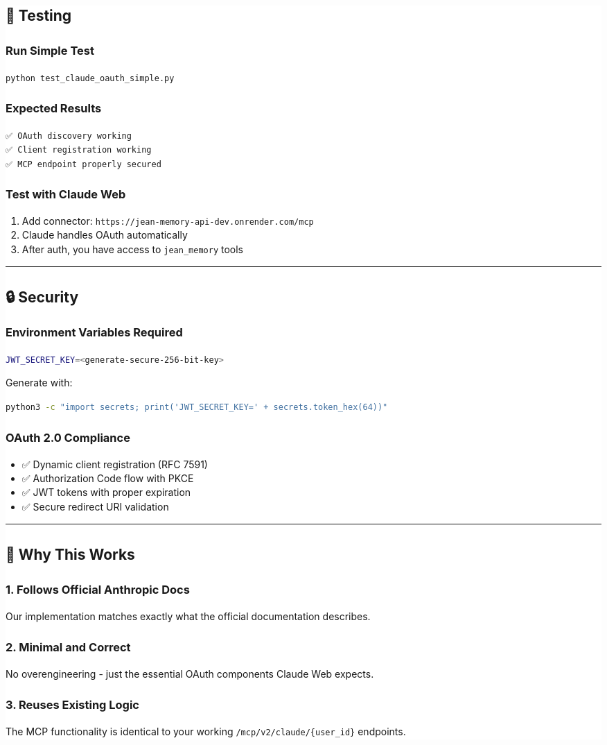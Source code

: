 ## 🧪 **Testing**

### **Run Simple Test**
```bash
python test_claude_oauth_simple.py
```

### **Expected Results**
```
✅ OAuth discovery working
✅ Client registration working  
✅ MCP endpoint properly secured
```

### **Test with Claude Web**
1. Add connector: `https://jean-memory-api-dev.onrender.com/mcp`
2. Claude handles OAuth automatically
3. After auth, you have access to `jean_memory` tools

---

## 🔒 **Security**

### **Environment Variables Required**
```bash
JWT_SECRET_KEY=<generate-secure-256-bit-key>
```

Generate with:
```bash
python3 -c "import secrets; print('JWT_SECRET_KEY=' + secrets.token_hex(64))"
```

### **OAuth 2.0 Compliance**
- ✅ Dynamic client registration (RFC 7591)
- ✅ Authorization Code flow with PKCE
- ✅ JWT tokens with proper expiration
- ✅ Secure redirect URI validation

---

## 🎯 **Why This Works**

### **1. Follows Official Anthropic Docs**
Our implementation matches exactly what the official documentation describes.

### **2. Minimal and Correct**
No overengineering - just the essential OAuth components Claude Web expects.

### **3. Reuses Existing Logic**
The MCP functionality is identical to your working `/mcp/v2/claude/{user_id}` endpoints.

